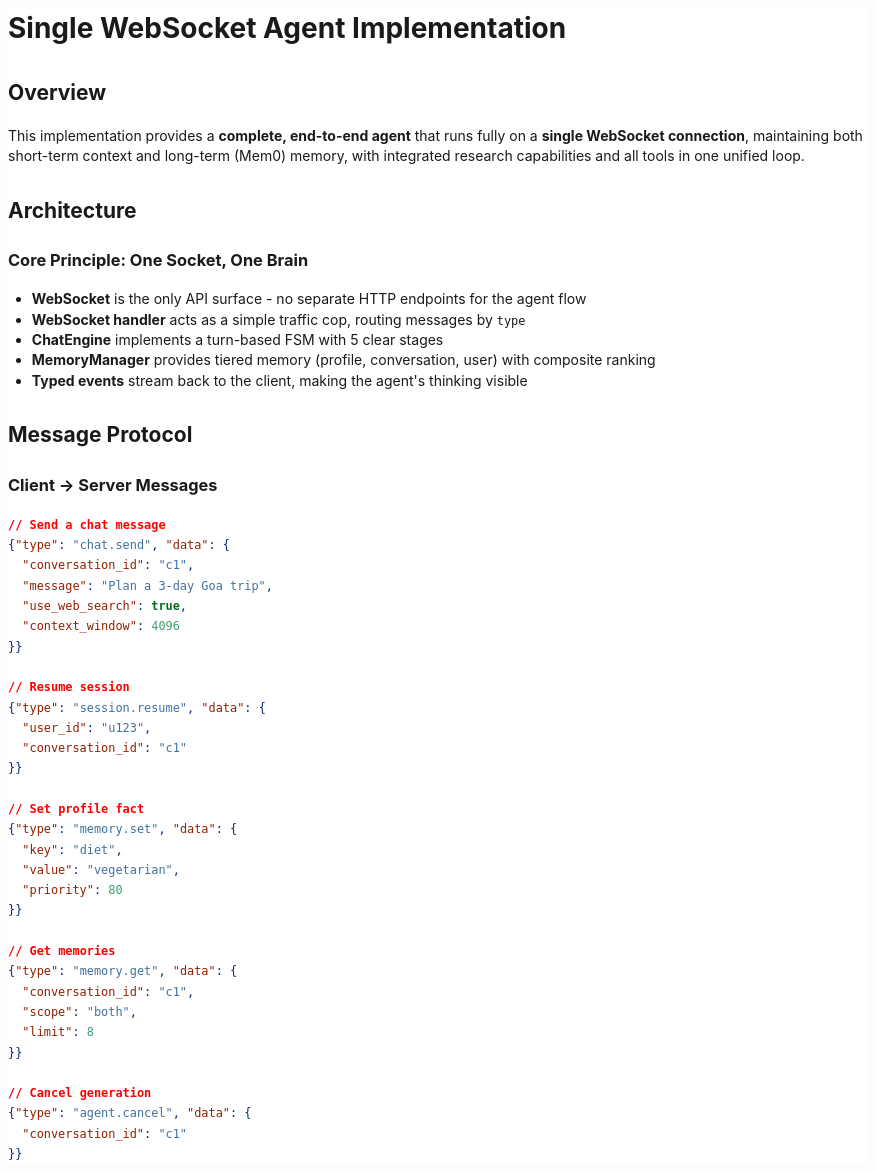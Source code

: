 # Single WebSocket Agent Implementation

## Overview

This implementation provides a **complete, end-to-end agent** that runs fully on a **single WebSocket connection**, maintaining both short-term context and long-term (Mem0) memory, with integrated research capabilities and all tools in one unified loop.

## Architecture

### Core Principle: One Socket, One Brain

- **WebSocket** is the only API surface - no separate HTTP endpoints for the agent flow
- **WebSocket handler** acts as a simple traffic cop, routing messages by `type`
- **ChatEngine** implements a turn-based FSM with 5 clear stages
- **MemoryManager** provides tiered memory (profile, conversation, user) with composite ranking
- **Typed events** stream back to the client, making the agent's thinking visible

## Message Protocol

### Client → Server Messages

```json
// Send a chat message
{"type": "chat.send", "data": {
  "conversation_id": "c1",
  "message": "Plan a 3-day Goa trip",
  "use_web_search": true,
  "context_window": 4096
}}

// Resume session
{"type": "session.resume", "data": {
  "user_id": "u123",
  "conversation_id": "c1"
}}

// Set profile fact
{"type": "memory.set", "data": {
  "key": "diet",
  "value": "vegetarian",
  "priority": 80
}}

// Get memories
{"type": "memory.get", "data": {
  "conversation_id": "c1",
  "scope": "both",
  "limit": 8
}}

// Cancel generation
{"type": "agent.cancel", "data": {
  "conversation_id": "c1"
}}
```
